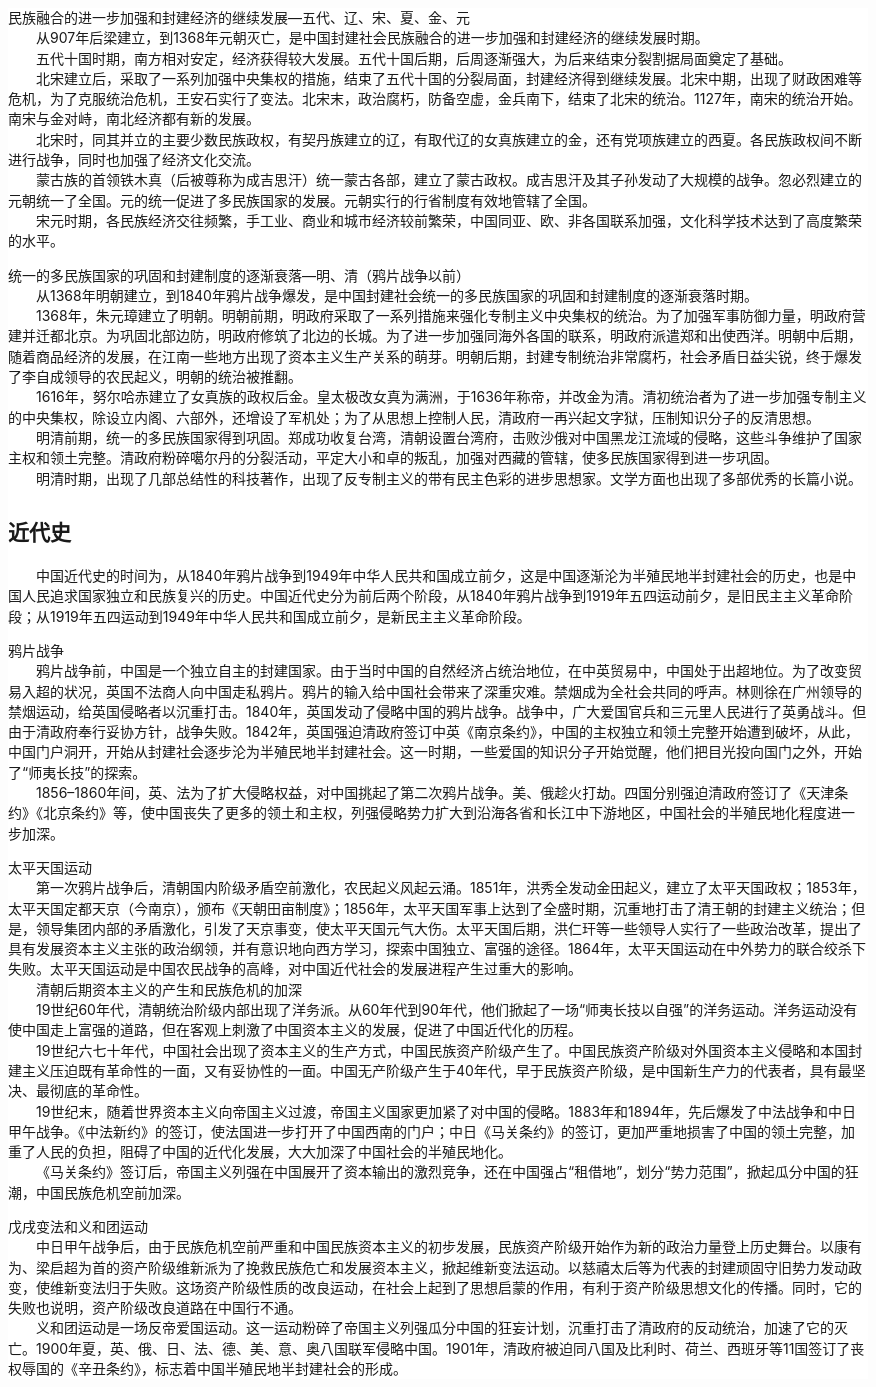 民族融合的进一步加强和封建经济的继续发展—五代、辽、宋、夏、金、元  
&emsp;&emsp;从907年后梁建立，到1368年元朝灭亡，是中国封建社会民族融合的进一步加强和封建经济的继续发展时期。  
&emsp;&emsp;五代十国时期，南方相对安定，经济获得较大发展。五代十国后期，后周逐渐强大，为后来结束分裂割据局面奠定了基础。  
&emsp;&emsp;北宋建立后，采取了一系列加强中央集权的措施，结束了五代十国的分裂局面，封建经济得到继续发展。北宋中期，出现了财政困难等危机，为了克服统治危机，王安石实行了变法。北宋末，政治腐朽，防备空虚，金兵南下，结束了北宋的统治。1127年，南宋的统治开始。南宋与金对峙，南北经济都有新的发展。  
&emsp;&emsp;北宋时，同其并立的主要少数民族政权，有契丹族建立的辽，有取代辽的女真族建立的金，还有党项族建立的西夏。各民族政权间不断进行战争，同时也加强了经济文化交流。  
&emsp;&emsp;蒙古族的首领铁木真（后被尊称为成吉思汗）统一蒙古各部，建立了蒙古政权。成吉思汗及其子孙发动了大规模的战争。忽必烈建立的元朝统一了全国。元的统一促进了多民族国家的发展。元朝实行的行省制度有效地管辖了全国。  
&emsp;&emsp;宋元时期，各民族经济交往频繁，手工业、商业和城市经济较前繁荣，中国同亚、欧、非各国联系加强，文化科学技术达到了高度繁荣的水平。  

统一的多民族国家的巩固和封建制度的逐渐衰落—明、清（鸦片战争以前）  
&emsp;&emsp;从1368年明朝建立，到1840年鸦片战争爆发，是中国封建社会统一的多民族国家的巩固和封建制度的逐渐衰落时期。  
&emsp;&emsp;1368年，朱元璋建立了明朝。明朝前期，明政府采取了一系列措施来强化专制主义中央集权的统治。为了加强军事防御力量，明政府营建并迁都北京。为巩固北部边防，明政府修筑了北边的长城。为了进一步加强同海外各国的联系，明政府派遣郑和出使西洋。明朝中后期，随着商品经济的发展，在江南一些地方出现了资本主义生产关系的萌芽。明朝后期，封建专制统治非常腐朽，社会矛盾日益尖锐，终于爆发了李自成领导的农民起义，明朝的统治被推翻。  
&emsp;&emsp;1616年，努尔哈赤建立了女真族的政权后金。皇太极改女真为满洲，于1636年称帝，并改金为清。清初统治者为了进一步加强专制主义的中央集权，除设立内阁、六部外，还增设了军机处；为了从思想上控制人民，清政府一再兴起文字狱，压制知识分子的反清思想。  
&emsp;&emsp;明清前期，统一的多民族国家得到巩固。郑成功收复台湾，清朝设置台湾府，击败沙俄对中国黑龙江流域的侵略，这些斗争维护了国家主权和领土完整。清政府粉碎噶尔丹的分裂活动，平定大小和卓的叛乱，加强对西藏的管辖，使多民族国家得到进一步巩固。  
&emsp;&emsp;明清时期，出现了几部总结性的科技著作，出现了反专制主义的带有民主色彩的进步思想家。文学方面也出现了多部优秀的长篇小说。  

## 近代史  
&emsp;&emsp;中国近代史的时间为，从1840年鸦片战争到1949年中华人民共和国成立前夕，这是中国逐渐沦为半殖民地半封建社会的历史，也是中国人民追求国家独立和民族复兴的历史。中国近代史分为前后两个阶段，从1840年鸦片战争到1919年五四运动前夕，是旧民主主义革命阶段；从1919年五四运动到1949年中华人民共和国成立前夕，是新民主主义革命阶段。  

鸦片战争  
&emsp;&emsp;鸦片战争前，中国是一个独立自主的封建国家。由于当时中国的自然经济占统治地位，在中英贸易中，中国处于出超地位。为了改变贸易入超的状况，英国不法商人向中国走私鸦片。鸦片的输入给中国社会带来了深重灾难。禁烟成为全社会共同的呼声。林则徐在广州领导的禁烟运动，给英国侵略者以沉重打击。1840年，英国发动了侵略中国的鸦片战争。战争中，广大爱国官兵和三元里人民进行了英勇战斗。但由于清政府奉行妥协方针，战争失败。1842年，英国强迫清政府签订中英《南京条约》，中国的主权独立和领土完整开始遭到破坏，从此，中国门户洞开，开始从封建社会逐步沦为半殖民地半封建社会。这一时期，一些爱国的知识分子开始觉醒，他们把目光投向国门之外，开始了“师夷长技”的探索。  
&emsp;&emsp;1856–1860年间，英、法为了扩大侵略权益，对中国挑起了第二次鸦片战争。美、俄趁火打劫。四国分别强迫清政府签订了《天津条约》《北京条约》等，使中国丧失了更多的领土和主权，列强侵略势力扩大到沿海各省和长江中下游地区，中国社会的半殖民地化程度进一步加深。  

太平天国运动  
&emsp;&emsp;第一次鸦片战争后，清朝国内阶级矛盾空前激化，农民起义风起云涌。1851年，洪秀全发动金田起义，建立了太平天国政权；1853年，太平天国定都天京（今南京），颁布《天朝田亩制度》；1856年，太平天国军事上达到了全盛时期，沉重地打击了清王朝的封建主义统治；但是，领导集团内部的矛盾激化，引发了天京事变，使太平天国元气大伤。太平天国后期，洪仁玕等一些领导人实行了一些政治改革，提出了具有发展资本主义主张的政治纲领，并有意识地向西方学习，探索中国独立、富强的途径。1864年，太平天国运动在中外势力的联合绞杀下失败。太平天国运动是中国农民战争的高峰，对中国近代社会的发展进程产生过重大的影响。  
&emsp;&emsp;清朝后期资本主义的产生和民族危机的加深  
&emsp;&emsp;19世纪60年代，清朝统治阶级内部出现了洋务派。从60年代到90年代，他们掀起了一场“师夷长技以自强”的洋务运动。洋务运动没有使中国走上富强的道路，但在客观上刺激了中国资本主义的发展，促进了中国近代化的历程。  
&emsp;&emsp;19世纪六七十年代，中国社会出现了资本主义的生产方式，中国民族资产阶级产生了。中国民族资产阶级对外国资本主义侵略和本国封建主义压迫既有革命性的一面，又有妥协性的一面。中国无产阶级产生于40年代，早于民族资产阶级，是中国新生产力的代表者，具有最坚决、最彻底的革命性。  
&emsp;&emsp;19世纪末，随着世界资本主义向帝国主义过渡，帝国主义国家更加紧了对中国的侵略。1883年和1894年，先后爆发了中法战争和中日甲午战争。《中法新约》的签订，使法国进一步打开了中国西南的门户；中日《马关条约》的签订，更加严重地损害了中国的领土完整，加重了人民的负担，阻碍了中国的近代化发展，大大加深了中国社会的半殖民地化。  
&emsp;&emsp;《马关条约》签订后，帝国主义列强在中国展开了资本输出的激烈竞争，还在中国强占“租借地”，划分“势力范围”，掀起瓜分中国的狂潮，中国民族危机空前加深。  

戊戌变法和义和团运动  
&emsp;&emsp;中日甲午战争后，由于民族危机空前严重和中国民族资本主义的初步发展，民族资产阶级开始作为新的政治力量登上历史舞台。以康有为、梁启超为首的资产阶级维新派为了挽救民族危亡和发展资本主义，掀起维新变法运动。以慈禧太后等为代表的封建顽固守旧势力发动政变，使维新变法归于失败。这场资产阶级性质的改良运动，在社会上起到了思想启蒙的作用，有利于资产阶级思想文化的传播。同时，它的失败也说明，资产阶级改良道路在中国行不通。  
&emsp;&emsp;义和团运动是一场反帝爱国运动。这一运动粉碎了帝国主义列强瓜分中国的狂妄计划，沉重打击了清政府的反动统治，加速了它的灭亡。1900年夏，英、俄、日、法、德、美、意、奥八国联军侵略中国。1901年，清政府被迫同八国及比利时、荷兰、西班牙等11国签订了丧权辱国的《辛丑条约》，标志着中国半殖民地半封建社会的形成。  
